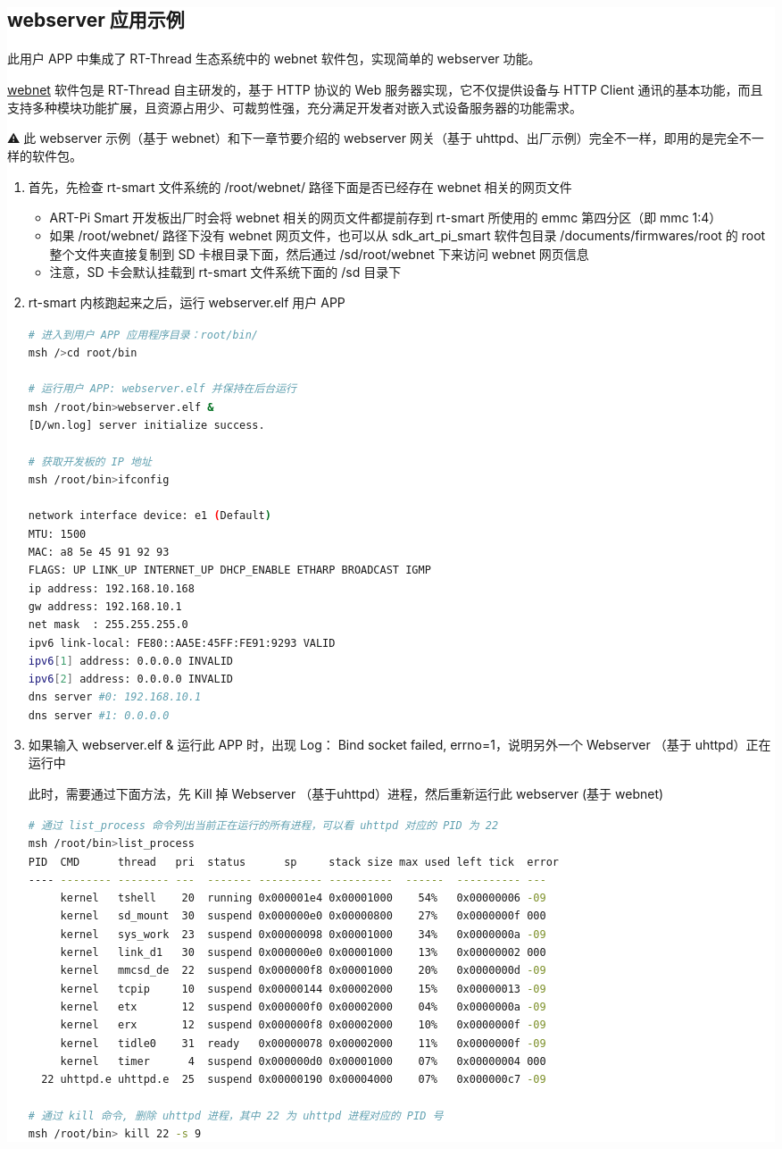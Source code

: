 ## webserver 应用示例

此用户 APP 中集成了 RT-Thread 生态系统中的 webnet 软件包，实现简单的 webserver 功能。

[webnet](http://packages.rt-thread.org/detail.html?package=webnet)  软件包是 RT-Thread 自主研发的，基于 HTTP 协议的 Web 服务器实现，它不仅提供设备与 HTTP Client 通讯的基本功能，而且支持多种模块功能扩展，且资源占用少、可裁剪性强，充分满足开发者对嵌入式设备服务器的功能需求。

⚠️ 此 webserver 示例（基于 webnet）和下一章节要介绍的 webserver 网关（基于 uhttpd、出厂示例）完全不一样，即用的是完全不一样的软件包。

1. 首先，先检查 rt-smart 文件系统的 /root/webnet/ 路径下面是否已经存在 webnet 相关的网页文件

   - ART-Pi Smart 开发板出厂时会将 webnet 相关的网页文件都提前存到 rt-smart 所使用的 emmc 第四分区（即 mmc 1:4）
   - 如果 /root/webnet/ 路径下没有 webnet 网页文件，也可以从 sdk_art_pi_smart 软件包目录  /documents/firmwares/root 的 root 整个文件夹直接复制到  SD 卡根目录下面，然后通过 /sd/root/webnet 下来访问 webnet 网页信息
   - 注意，SD 卡会默认挂载到 rt-smart 文件系统下面的 /sd 目录下

2. rt-smart 内核跑起来之后，运行 webserver.elf 用户 APP

   ```bash
   # 进入到用户 APP 应用程序目录：root/bin/
   msh />cd root/bin
   
   # 运行用户 APP: webserver.elf 并保持在后台运行
   msh /root/bin>webserver.elf &
   [D/wn.log] server initialize success.
   
   # 获取开发板的 IP 地址
   msh /root/bin>ifconfig
   
   network interface device: e1 (Default)
   MTU: 1500
   MAC: a8 5e 45 91 92 93 
   FLAGS: UP LINK_UP INTERNET_UP DHCP_ENABLE ETHARP BROADCAST IGMP
   ip address: 192.168.10.168
   gw address: 192.168.10.1
   net mask  : 255.255.255.0
   ipv6 link-local: FE80::AA5E:45FF:FE91:9293 VALID
   ipv6[1] address: 0.0.0.0 INVALID
   ipv6[2] address: 0.0.0.0 INVALID
   dns server #0: 192.168.10.1
   dns server #1: 0.0.0.0
   ```

3. 如果输入 webserver.elf &  运行此 APP 时，出现 Log： Bind socket failed, errno=1，说明另外一个 Webserver （基于 uhttpd）正在运行中

   此时，需要通过下面方法，先 Kill 掉 Webserver （基于uhttpd）进程，然后重新运行此 webserver (基于 webnet)

   ```bash
   # 通过 list_process 命令列出当前正在运行的所有进程，可以看 uhttpd 对应的 PID 为 22
   msh /root/bin>list_process
   PID  CMD      thread   pri  status      sp     stack size max used left tick  error
   ---- -------- -------- ---  ------- ---------- ----------  ------  ---------- ---
        kernel   tshell    20  running 0x000001e4 0x00001000    54%   0x00000006 -09
        kernel   sd_mount  30  suspend 0x000000e0 0x00000800    27%   0x0000000f 000
        kernel   sys_work  23  suspend 0x00000098 0x00001000    34%   0x0000000a -09
        kernel   link_d1   30  suspend 0x000000e0 0x00001000    13%   0x00000002 000
        kernel   mmcsd_de  22  suspend 0x000000f8 0x00001000    20%   0x0000000d -09
        kernel   tcpip     10  suspend 0x00000144 0x00002000    15%   0x00000013 -09
        kernel   etx       12  suspend 0x000000f0 0x00002000    04%   0x0000000a -09
        kernel   erx       12  suspend 0x000000f8 0x00002000    10%   0x0000000f -09
        kernel   tidle0    31  ready   0x00000078 0x00002000    11%   0x0000000f -09
        kernel   timer      4  suspend 0x000000d0 0x00001000    07%   0x00000004 000
     22 uhttpd.e uhttpd.e  25  suspend 0x00000190 0x00004000    07%   0x000000c7 -09
     
   # 通过 kill 命令, 删除 uhttpd 进程，其中 22 为 uhttpd 进程对应的 PID 号
   msh /root/bin> kill 22 -s 9
   
   ```